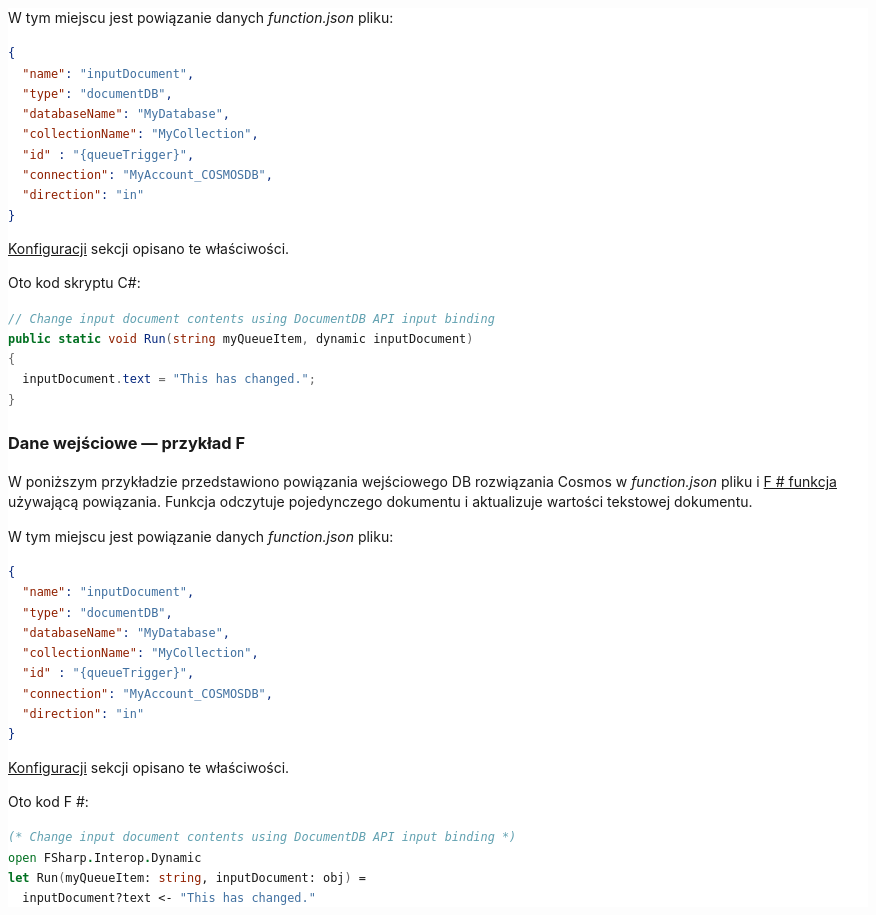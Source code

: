 W tym miejscu jest powiązanie danych *function.json* pliku:

```json
{
  "name": "inputDocument",
  "type": "documentDB",
  "databaseName": "MyDatabase",
  "collectionName": "MyCollection",
  "id" : "{queueTrigger}",
  "connection": "MyAccount_COSMOSDB",     
  "direction": "in"
}
```
[Konfiguracji](#input---configuration) sekcji opisano te właściwości.

Oto kod skryptu C#:

```cs
// Change input document contents using DocumentDB API input binding 
public static void Run(string myQueueItem, dynamic inputDocument)
{   
  inputDocument.text = "This has changed.";
}
```

<a name="infsharp"></a>

### <a name="input---f-example"></a>Dane wejściowe — przykład F #

W poniższym przykładzie przedstawiono powiązania wejściowego DB rozwiązania Cosmos w *function.json* pliku i [F # funkcja](functions-reference-fsharp.md) używającą powiązania. Funkcja odczytuje pojedynczego dokumentu i aktualizuje wartości tekstowej dokumentu.

W tym miejscu jest powiązanie danych *function.json* pliku:

```json
{
  "name": "inputDocument",
  "type": "documentDB",
  "databaseName": "MyDatabase",
  "collectionName": "MyCollection",
  "id" : "{queueTrigger}",
  "connection": "MyAccount_COSMOSDB",     
  "direction": "in"
}
```

[Konfiguracji](#input---configuration) sekcji opisano te właściwości.

Oto kod F #:

```fsharp
(* Change input document contents using DocumentDB API input binding *)
open FSharp.Interop.Dynamic
let Run(myQueueItem: string, inputDocument: obj) =
  inputDocument?text <- "This has changed."
```
